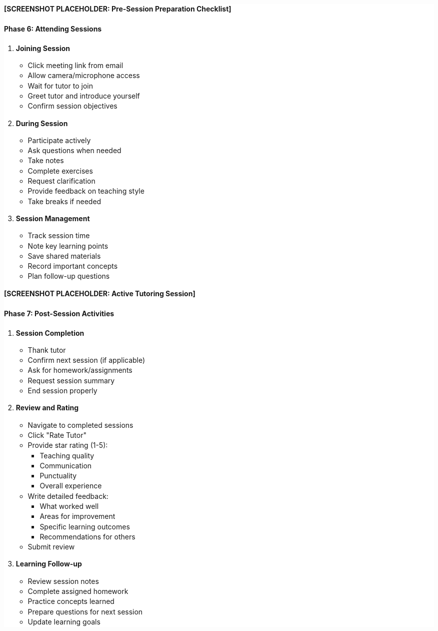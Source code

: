 **[SCREENSHOT PLACEHOLDER: Pre-Session Preparation Checklist]**

#### Phase 6: Attending Sessions

1. **Joining Session**
   - Click meeting link from email
   - Allow camera/microphone access
   - Wait for tutor to join
   - Greet tutor and introduce yourself
   - Confirm session objectives

2. **During Session**
   - Participate actively
   - Ask questions when needed
   - Take notes
   - Complete exercises
   - Request clarification
   - Provide feedback on teaching style
   - Take breaks if needed

3. **Session Management**
   - Track session time
   - Note key learning points
   - Save shared materials
   - Record important concepts
   - Plan follow-up questions

**[SCREENSHOT PLACEHOLDER: Active Tutoring Session]**

#### Phase 7: Post-Session Activities

1. **Session Completion**
   - Thank tutor
   - Confirm next session (if applicable)
   - Ask for homework/assignments
   - Request session summary
   - End session properly

2. **Review and Rating**
   - Navigate to completed sessions
   - Click "Rate Tutor"
   - Provide star rating (1-5):
     - Teaching quality
     - Communication
     - Punctuality
     - Overall experience
   - Write detailed feedback:
     - What worked well
     - Areas for improvement
     - Specific learning outcomes
     - Recommendations for others
   - Submit review

3. **Learning Follow-up**
   - Review session notes
   - Complete assigned homework
   - Practice concepts learned
   - Prepare questions for next session
   - Update learning goals
